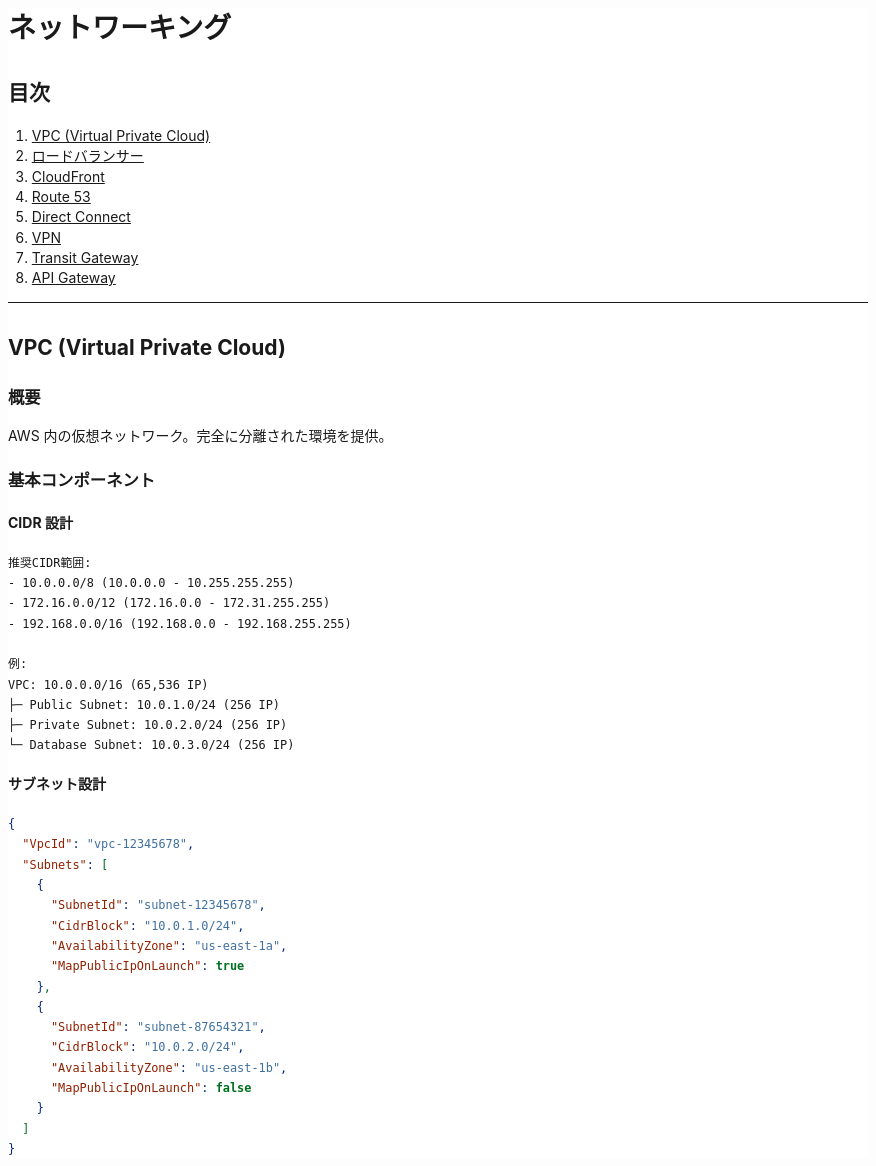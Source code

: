# ネットワーキング

## 目次

1. [VPC (Virtual Private Cloud)](#vpc-virtual-private-cloud)
2. [ロードバランサー](#ロードバランサー)
3. [CloudFront](#cloudfront)
4. [Route 53](#route-53)
5. [Direct Connect](#direct-connect)
6. [VPN](#vpn)
7. [Transit Gateway](#transit-gateway)
8. [API Gateway](#api-gateway)

---

## VPC (Virtual Private Cloud)

### 概要

AWS 内の仮想ネットワーク。完全に分離された環境を提供。

### 基本コンポーネント

#### CIDR 設計

```
推奨CIDR範囲:
- 10.0.0.0/8 (10.0.0.0 - 10.255.255.255)
- 172.16.0.0/12 (172.16.0.0 - 172.31.255.255)
- 192.168.0.0/16 (192.168.0.0 - 192.168.255.255)

例:
VPC: 10.0.0.0/16 (65,536 IP)
├─ Public Subnet: 10.0.1.0/24 (256 IP)
├─ Private Subnet: 10.0.2.0/24 (256 IP)
└─ Database Subnet: 10.0.3.0/24 (256 IP)
```

#### サブネット設計

```json
{
  "VpcId": "vpc-12345678",
  "Subnets": [
    {
      "SubnetId": "subnet-12345678",
      "CidrBlock": "10.0.1.0/24",
      "AvailabilityZone": "us-east-1a",
      "MapPublicIpOnLaunch": true
    },
    {
      "SubnetId": "subnet-87654321",
      "CidrBlock": "10.0.2.0/24",
      "AvailabilityZone": "us-east-1b",
      "MapPublicIpOnLaunch": false
    }
  ]
}
```
